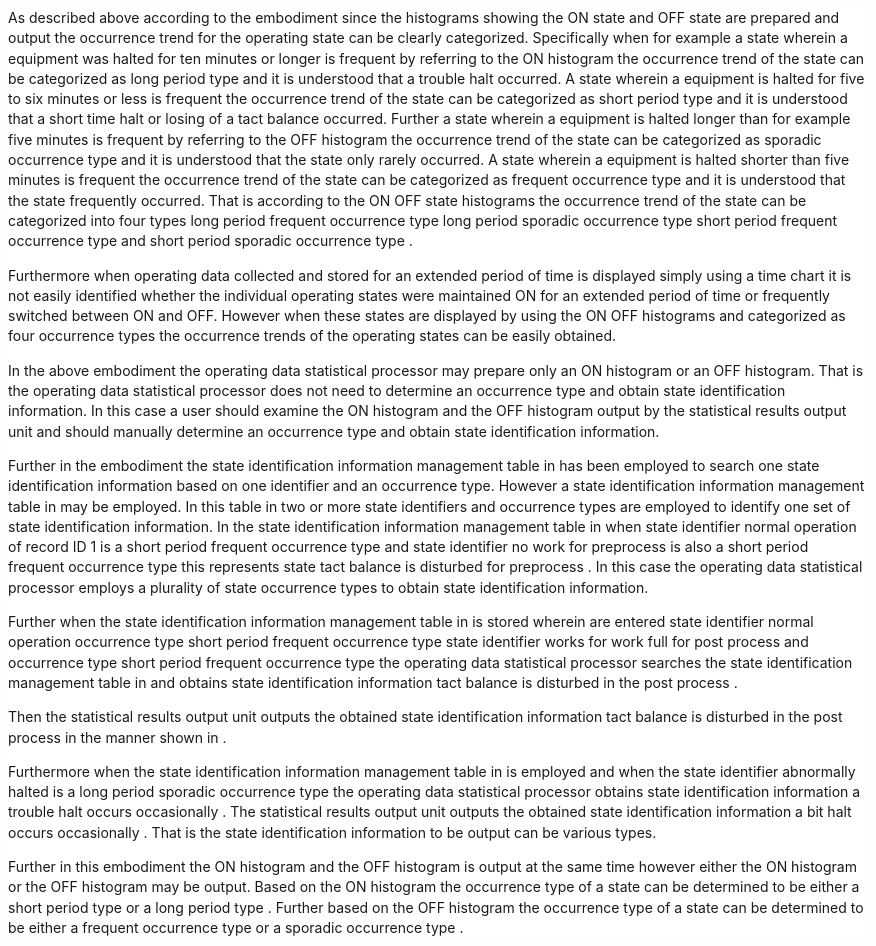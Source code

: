 As described above according to the embodiment since the histograms showing the ON state and OFF state are prepared and output the occurrence trend for the operating state can be clearly categorized. Specifically when for example a state wherein a equipment was halted for ten minutes or longer is frequent by referring to the ON histogram the occurrence trend of the state can be categorized as long period type and it is understood that a trouble halt occurred. A state wherein a equipment is halted for five to six minutes or less is frequent the occurrence trend of the state can be categorized as short period type and it is understood that a short time halt or losing of a tact balance occurred. Further a state wherein a equipment is halted longer than for example five minutes is frequent by referring to the OFF histogram the occurrence trend of the state can be categorized as sporadic occurrence type and it is understood that the state only rarely occurred. A state wherein a equipment is halted shorter than five minutes is frequent the occurrence trend of the state can be categorized as frequent occurrence type and it is understood that the state frequently occurred. That is according to the ON OFF state histograms the occurrence trend of the state can be categorized into four types long period frequent occurrence type long period sporadic occurrence type short period frequent occurrence type and short period sporadic occurrence type .

Furthermore when operating data collected and stored for an extended period of time is displayed simply using a time chart it is not easily identified whether the individual operating states were maintained ON for an extended period of time or frequently switched between ON and OFF. However when these states are displayed by using the ON OFF histograms and categorized as four occurrence types the occurrence trends of the operating states can be easily obtained.

In the above embodiment the operating data statistical processor may prepare only an ON histogram or an OFF histogram. That is the operating data statistical processor does not need to determine an occurrence type and obtain state identification information. In this case a user should examine the ON histogram and the OFF histogram output by the statistical results output unit and should manually determine an occurrence type and obtain state identification information.

Further in the embodiment the state identification information management table in has been employed to search one state identification information based on one identifier and an occurrence type. However a state identification information management table in may be employed. In this table in two or more state identifiers and occurrence types are employed to identify one set of state identification information. In the state identification information management table in when state identifier normal operation of record ID 1 is a short period frequent occurrence type and state identifier no work for preprocess is also a short period frequent occurrence type this represents state tact balance is disturbed for preprocess . In this case the operating data statistical processor employs a plurality of state occurrence types to obtain state identification information.

Further when the state identification information management table in is stored wherein are entered state identifier normal operation occurrence type short period frequent occurrence type state identifier works for work full for post process and occurrence type short period frequent occurrence type the operating data statistical processor searches the state identification management table in and obtains state identification information tact balance is disturbed in the post process .

Then the statistical results output unit outputs the obtained state identification information tact balance is disturbed in the post process in the manner shown in .

Furthermore when the state identification information management table in is employed and when the state identifier abnormally halted is a long period sporadic occurrence type the operating data statistical processor obtains state identification information a trouble halt occurs occasionally . The statistical results output unit outputs the obtained state identification information a bit halt occurs occasionally . That is the state identification information to be output can be various types.

Further in this embodiment the ON histogram and the OFF histogram is output at the same time however either the ON histogram or the OFF histogram may be output. Based on the ON histogram the occurrence type of a state can be determined to be either a short period type or a long period type . Further based on the OFF histogram the occurrence type of a state can be determined to be either a frequent occurrence type or a sporadic occurrence type .
